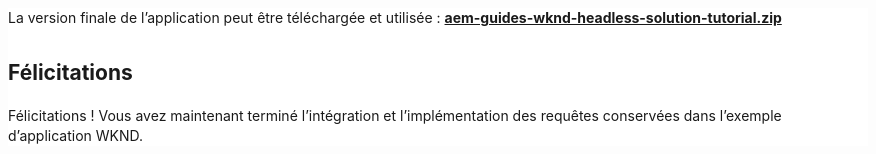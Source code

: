 La version finale de l’application peut être téléchargée et utilisée :
**[aem-guides-wknd-headless-solution-tutorial.zip](/help/headless-tutorial/graphql/advanced-graphql/assets/tutorial-files/aem-guides-wknd-headless-solution-tutorial.zip)**

## Félicitations

Félicitations ! Vous avez maintenant terminé l’intégration et l’implémentation des requêtes conservées dans l’exemple d’application WKND.
